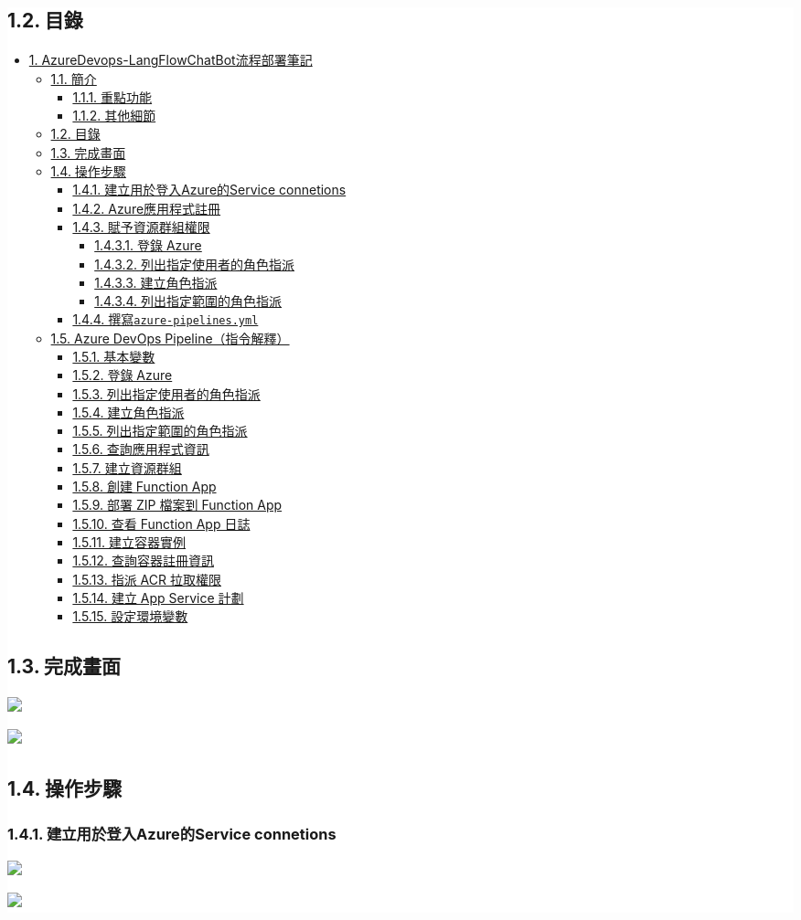 ## 1.2. 目錄

- [1. AzureDevops-LangFlowChatBot流程部署筆記](#1-azuredevops-langflowchatbot流程部署筆記)
  - [1.1. 簡介](#11-簡介)
    - [1.1.1. 重點功能](#111-重點功能)
    - [1.1.2. 其他細節](#112-其他細節)
  - [1.2. 目錄](#12-目錄)
  - [1.3. 完成畫面](#13-完成畫面)
  - [1.4. 操作步驟](#14-操作步驟)
    - [1.4.1. 建立用於登入Azure的Service connetions](#141-建立用於登入azure的service-connetions)
    - [1.4.2. Azure應用程式註冊](#142-azure應用程式註冊)
    - [1.4.3. 賦予資源群組權限](#143-賦予資源群組權限)
      - [1.4.3.1. 登錄 Azure](#1431-登錄-azure)
      - [1.4.3.2. 列出指定使用者的角色指派](#1432-列出指定使用者的角色指派)
      - [1.4.3.3. 建立角色指派](#1433-建立角色指派)
      - [1.4.3.4. 列出指定範圍的角色指派](#1434-列出指定範圍的角色指派)
    - [1.4.4. 撰寫`azure-pipelines.yml`](#144-撰寫azure-pipelinesyml)
  - [1.5. Azure DevOps Pipeline（指令解釋）](#15-azure-devops-pipeline指令解釋)
    - [1.5.1. 基本變數](#151-基本變數)
    - [1.5.2. 登錄 Azure](#152-登錄-azure)
    - [1.5.3. 列出指定使用者的角色指派](#153-列出指定使用者的角色指派)
    - [1.5.4. 建立角色指派](#154-建立角色指派)
    - [1.5.5. 列出指定範圍的角色指派](#155-列出指定範圍的角色指派)
    - [1.5.6. 查詢應用程式資訊](#156-查詢應用程式資訊)
    - [1.5.7. 建立資源群組](#157-建立資源群組)
    - [1.5.8. 創建 Function App](#158-創建-function-app)
    - [1.5.9. 部署 ZIP 檔案到 Function App](#159-部署-zip-檔案到-function-app)
    - [1.5.10. 查看 Function App 日誌](#1510-查看-function-app-日誌)
    - [1.5.11. 建立容器實例](#1511-建立容器實例)
    - [1.5.12. 查詢容器註冊資訊](#1512-查詢容器註冊資訊)
    - [1.5.13. 指派 ACR 拉取權限](#1513-指派-acr-拉取權限)
    - [1.5.14. 建立 App Service 計劃](#1514-建立-app-service-計劃)
    - [1.5.15. 設定環境變數](#1515-設定環境變數)

## 1.3. 完成畫面

![](https://mybookstack.zeabur.app/uploads/images/gallery/2025-08/LZ5854969d7-202501092118414.png)

![](https://mybookstack.zeabur.app/uploads/images/gallery/2025-08/4c8b3294-202501092118454.png)



## 1.4. 操作步驟

### 1.4.1. 建立用於登入Azure的Service connetions

![](https://mybookstack.zeabur.app/uploads/images/gallery/2025-08/05b26346-202501092009355.png)


![](https://mybookstack.zeabur.app/uploads/images/gallery/2025-08/202501092010417.png)
